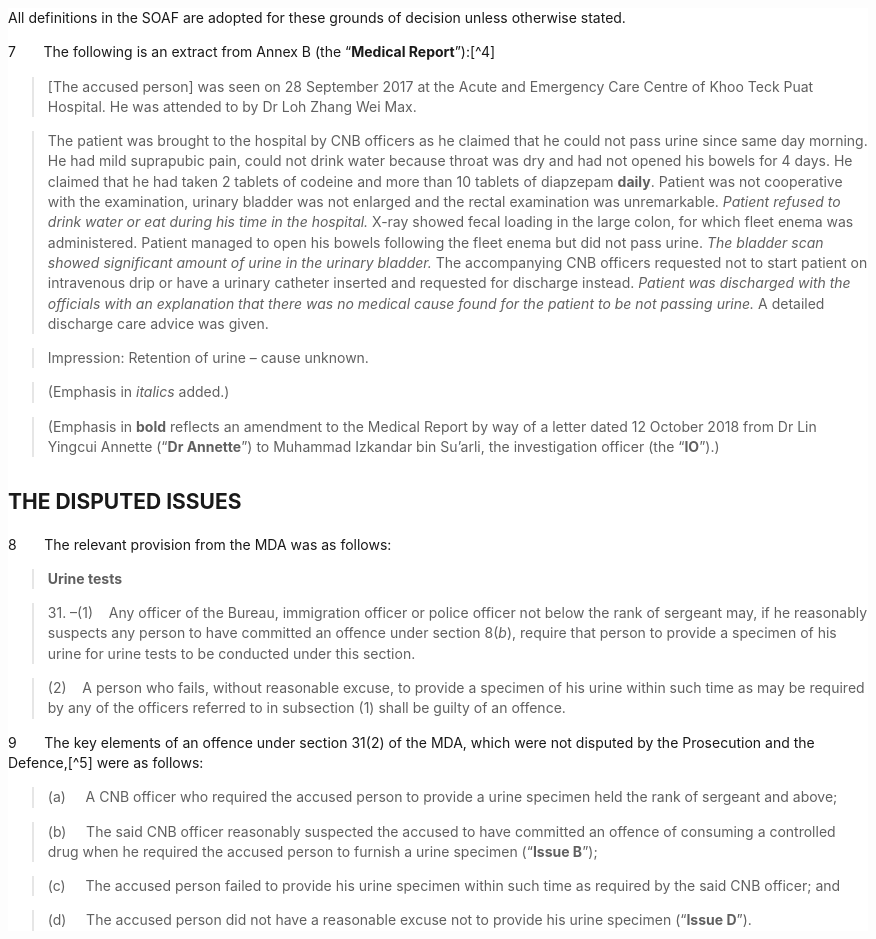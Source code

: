 All definitions in the SOAF are adopted for these grounds of decision unless otherwise stated.

7       The following is an extract from Annex B (the “**Medical Report**”):[^4]

> \[The accused person\] was seen on 28 September 2017 at the Acute and Emergency Care Centre of Khoo Teck Puat Hospital. He was attended to by Dr Loh Zhang Wei Max.

> The patient was brought to the hospital by CNB officers as he claimed that he could not pass urine since same day morning. He had mild suprapubic pain, could not drink water because throat was dry and had not opened his bowels for 4 days. He claimed that he had taken 2 tablets of codeine and more than 10 tablets of diapzepam **daily**. Patient was not cooperative with the examination, urinary bladder was not enlarged and the rectal examination was unremarkable. _Patient refused to drink water or eat during his time in the hospital._ X-ray showed fecal loading in the large colon, for which fleet enema was administered. Patient managed to open his bowels following the fleet enema but did not pass urine. _The bladder scan showed significant amount of urine in the urinary bladder._ The accompanying CNB officers requested not to start patient on intravenous drip or have a urinary catheter inserted and requested for discharge instead. _Patient was discharged with the officials with an explanation that there was no medical cause found for the patient to be not passing urine._ A detailed discharge care advice was given.

> Impression: Retention of urine – cause unknown.

> (Emphasis in _italics_ added.)

> (Emphasis in **bold** reflects an amendment to the Medical Report by way of a letter dated 12 October 2018 from Dr Lin Yingcui Annette (“**Dr Annette**”) to Muhammad Izkandar bin Su’arli, the investigation officer (the “**IO**”).)

## THE DISPUTED ISSUES

8       The relevant provision from the MDA was as follows:

> **Urine tests**

> 31\. –(1)    Any officer of the Bureau, immigration officer or police officer not below the rank of sergeant may, if he reasonably suspects any person to have committed an offence under section 8(_b_), require that person to provide a specimen of his urine for urine tests to be conducted under this section.

> (2)    A person who fails, without reasonable excuse, to provide a specimen of his urine within such time as may be required by any of the officers referred to in subsection (1) shall be guilty of an offence.

9       The key elements of an offence under section 31(2) of the MDA, which were not disputed by the Prosecution and the Defence,[^5] were as follows:

> (a)     A CNB officer who required the accused person to provide a urine specimen held the rank of sergeant and above;

> (b)     The said CNB officer reasonably suspected the accused to have committed an offence of consuming a controlled drug when he required the accused person to furnish a urine specimen (“**Issue B**”);

> (c)     The accused person failed to provide his urine specimen within such time as required by the said CNB officer; and

> (d)     The accused person did not have a reasonable excuse not to provide his urine specimen (“**Issue D**”).
